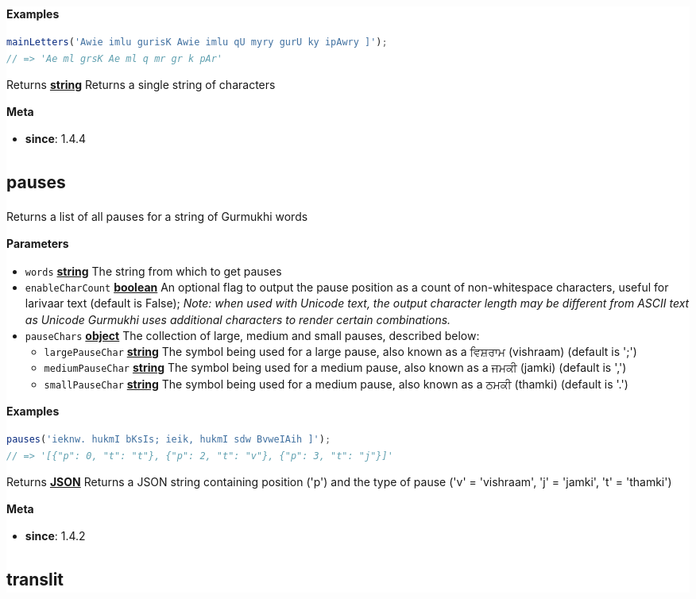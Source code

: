 **Examples**

```javascript
mainLetters('Awie imlu gurisK Awie imlu qU myry gurU ky ipAwry ]');
// => 'Ae ml grsK Ae ml q mr gr k pAr'
```

Returns **[string](https://developer.mozilla.org/docs/Web/JavaScript/Reference/Global_Objects/String)** Returns a single string of characters

**Meta**

-   **since**: 1.4.4

## pauses

Returns a list of all pauses for a string of Gurmukhi words

**Parameters**

-   `words` **[string](https://developer.mozilla.org/docs/Web/JavaScript/Reference/Global_Objects/String)** The string from which to get pauses
- `enableCharCount` **[boolean](https://developer.mozilla.org/en-US/docs/Web/JavaScript/Reference/Global_Objects/Boolean)** An optional flag to output the pause position as a count of non-whitespace characters, useful for larivaar text (default is False); *Note: when used with Unicode text, the output character length may be different from ASCII text as Unicode Gurmukhi uses additional characters to render certain combinations.*
- `pauseChars` **[object](https://developer.mozilla.org/en-US/docs/Web/JavaScript/Reference/Global_Objects/Object)** The collection of large, medium and small pauses, described below:
    -   `largePauseChar` **[string](https://developer.mozilla.org/docs/Web/JavaScript/Reference/Global_Objects/String)** The symbol being used for a large pause, also known as a ਵਿਸ਼ਰਾਮ (vishraam) (default is ';')
    -   `mediumPauseChar` **[string](https://developer.mozilla.org/docs/Web/JavaScript/Reference/Global_Objects/String)** The symbol being used for a medium pause, also known as a ਜਮਕੀ (jamki) (default is ',')
    -   `smallPauseChar` **[string](https://developer.mozilla.org/docs/Web/JavaScript/Reference/Global_Objects/String)** The symbol being used for a medium pause, also known as a ਠਮਕੀ (thamki) (default is '.')

**Examples**

```javascript
pauses('ieknw. hukmI bKsIs; ieik, hukmI sdw BvweIAih ]');
// => '[{"p": 0, "t": "t"}, {"p": 2, "t": "v"}, {"p": 3, "t": "j"}]'
```

Returns **[JSON](https://developer.mozilla.org/en-US/docs/Web/JavaScript/Reference/Global_Objects/JSON)** Returns a JSON string containing position ('p') and the type of pause ('v' = 'vishraam', 'j' = 'jamki', 't' = 'thamki')

**Meta**

-   **since**: 1.4.2

## translit
